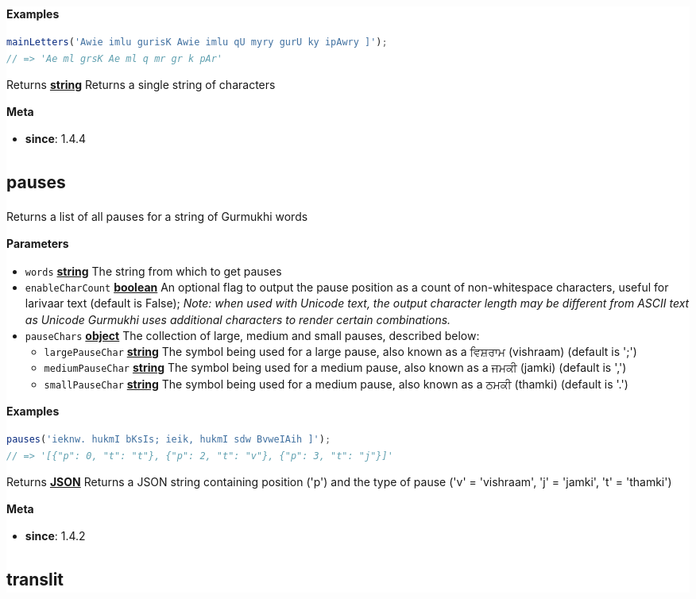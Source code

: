 **Examples**

```javascript
mainLetters('Awie imlu gurisK Awie imlu qU myry gurU ky ipAwry ]');
// => 'Ae ml grsK Ae ml q mr gr k pAr'
```

Returns **[string](https://developer.mozilla.org/docs/Web/JavaScript/Reference/Global_Objects/String)** Returns a single string of characters

**Meta**

-   **since**: 1.4.4

## pauses

Returns a list of all pauses for a string of Gurmukhi words

**Parameters**

-   `words` **[string](https://developer.mozilla.org/docs/Web/JavaScript/Reference/Global_Objects/String)** The string from which to get pauses
- `enableCharCount` **[boolean](https://developer.mozilla.org/en-US/docs/Web/JavaScript/Reference/Global_Objects/Boolean)** An optional flag to output the pause position as a count of non-whitespace characters, useful for larivaar text (default is False); *Note: when used with Unicode text, the output character length may be different from ASCII text as Unicode Gurmukhi uses additional characters to render certain combinations.*
- `pauseChars` **[object](https://developer.mozilla.org/en-US/docs/Web/JavaScript/Reference/Global_Objects/Object)** The collection of large, medium and small pauses, described below:
    -   `largePauseChar` **[string](https://developer.mozilla.org/docs/Web/JavaScript/Reference/Global_Objects/String)** The symbol being used for a large pause, also known as a ਵਿਸ਼ਰਾਮ (vishraam) (default is ';')
    -   `mediumPauseChar` **[string](https://developer.mozilla.org/docs/Web/JavaScript/Reference/Global_Objects/String)** The symbol being used for a medium pause, also known as a ਜਮਕੀ (jamki) (default is ',')
    -   `smallPauseChar` **[string](https://developer.mozilla.org/docs/Web/JavaScript/Reference/Global_Objects/String)** The symbol being used for a medium pause, also known as a ਠਮਕੀ (thamki) (default is '.')

**Examples**

```javascript
pauses('ieknw. hukmI bKsIs; ieik, hukmI sdw BvweIAih ]');
// => '[{"p": 0, "t": "t"}, {"p": 2, "t": "v"}, {"p": 3, "t": "j"}]'
```

Returns **[JSON](https://developer.mozilla.org/en-US/docs/Web/JavaScript/Reference/Global_Objects/JSON)** Returns a JSON string containing position ('p') and the type of pause ('v' = 'vishraam', 'j' = 'jamki', 't' = 'thamki')

**Meta**

-   **since**: 1.4.2

## translit
